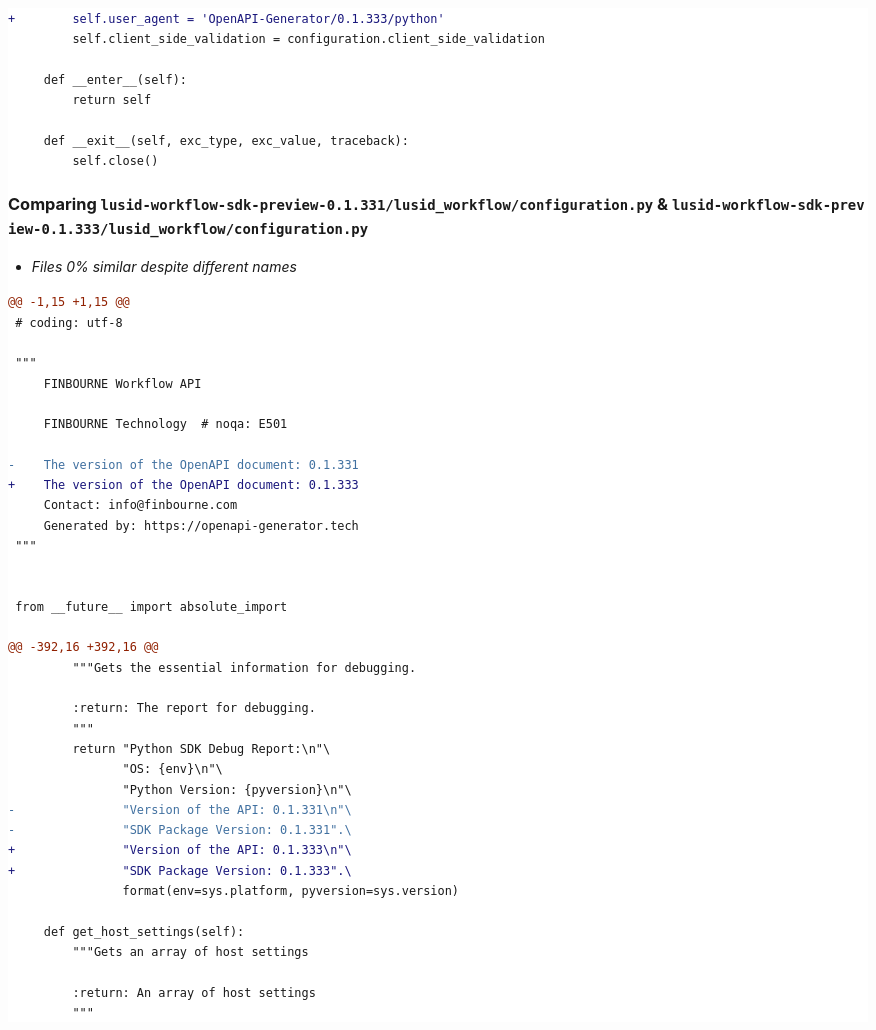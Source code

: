 ```diff
+        self.user_agent = 'OpenAPI-Generator/0.1.333/python'
         self.client_side_validation = configuration.client_side_validation
 
     def __enter__(self):
         return self
 
     def __exit__(self, exc_type, exc_value, traceback):
         self.close()
```

### Comparing `lusid-workflow-sdk-preview-0.1.331/lusid_workflow/configuration.py` & `lusid-workflow-sdk-preview-0.1.333/lusid_workflow/configuration.py`

 * *Files 0% similar despite different names*

```diff
@@ -1,15 +1,15 @@
 # coding: utf-8
 
 """
     FINBOURNE Workflow API
 
     FINBOURNE Technology  # noqa: E501
 
-    The version of the OpenAPI document: 0.1.331
+    The version of the OpenAPI document: 0.1.333
     Contact: info@finbourne.com
     Generated by: https://openapi-generator.tech
 """
 
 
 from __future__ import absolute_import
 
@@ -392,16 +392,16 @@
         """Gets the essential information for debugging.
 
         :return: The report for debugging.
         """
         return "Python SDK Debug Report:\n"\
                "OS: {env}\n"\
                "Python Version: {pyversion}\n"\
-               "Version of the API: 0.1.331\n"\
-               "SDK Package Version: 0.1.331".\
+               "Version of the API: 0.1.333\n"\
+               "SDK Package Version: 0.1.333".\
                format(env=sys.platform, pyversion=sys.version)
 
     def get_host_settings(self):
         """Gets an array of host settings
 
         :return: An array of host settings
         """
```
